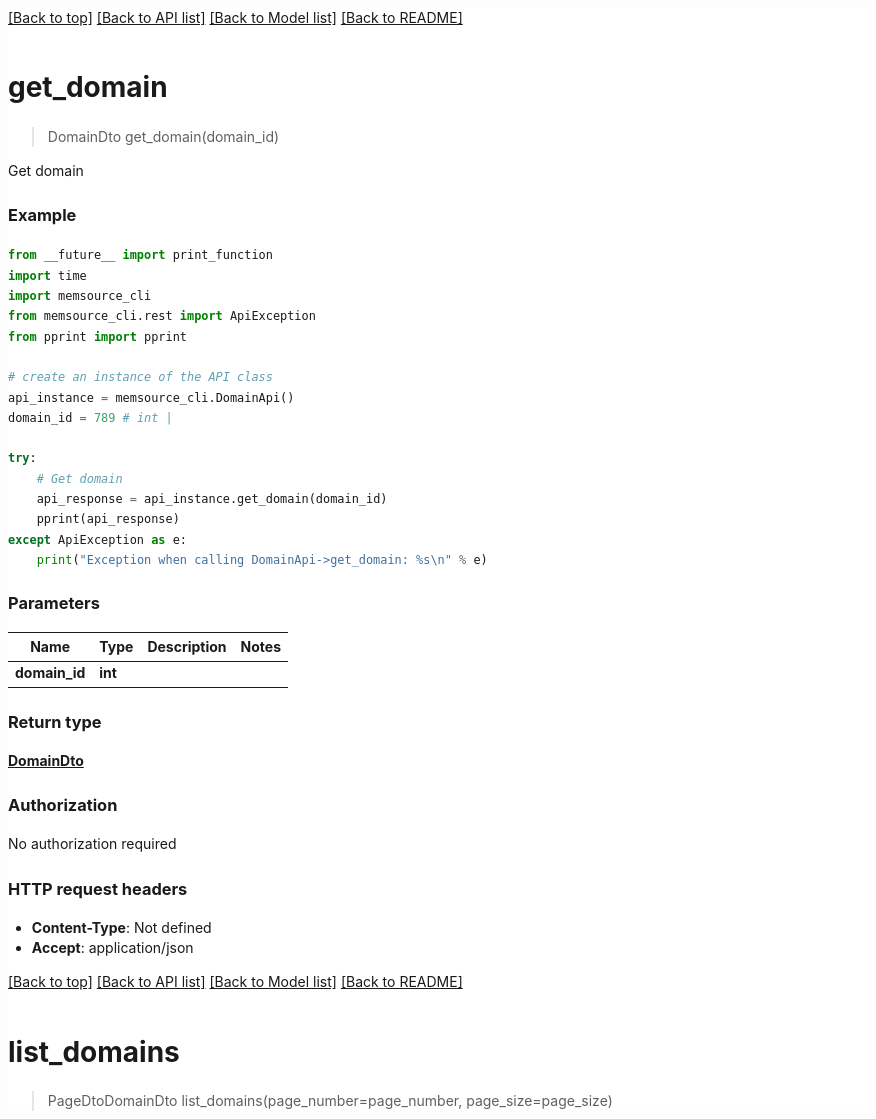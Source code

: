 [[Back to top]](#) [[Back to API list]](../README.md#documentation-for-api-endpoints) [[Back to Model list]](../README.md#documentation-for-models) [[Back to README]](../README.md)

# **get_domain**
> DomainDto get_domain(domain_id)

Get domain



### Example
```python
from __future__ import print_function
import time
import memsource_cli
from memsource_cli.rest import ApiException
from pprint import pprint

# create an instance of the API class
api_instance = memsource_cli.DomainApi()
domain_id = 789 # int | 

try:
    # Get domain
    api_response = api_instance.get_domain(domain_id)
    pprint(api_response)
except ApiException as e:
    print("Exception when calling DomainApi->get_domain: %s\n" % e)
```

### Parameters

Name | Type | Description  | Notes
------------- | ------------- | ------------- | -------------
 **domain_id** | **int**|  | 

### Return type

[**DomainDto**](DomainDto.md)

### Authorization

No authorization required

### HTTP request headers

 - **Content-Type**: Not defined
 - **Accept**: application/json

[[Back to top]](#) [[Back to API list]](../README.md#documentation-for-api-endpoints) [[Back to Model list]](../README.md#documentation-for-models) [[Back to README]](../README.md)

# **list_domains**
> PageDtoDomainDto list_domains(page_number=page_number, page_size=page_size)
